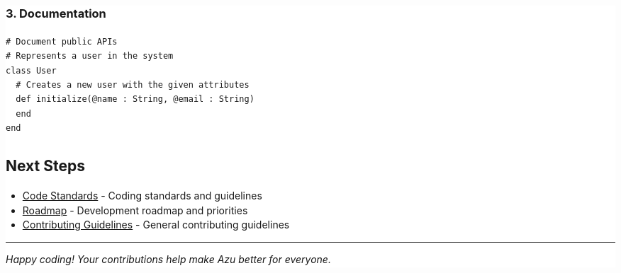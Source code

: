 ### 3. Documentation

```crystal
# Document public APIs
# Represents a user in the system
class User
  # Creates a new user with the given attributes
  def initialize(@name : String, @email : String)
  end
end
```

## Next Steps

- [Code Standards](standards.md) - Coding standards and guidelines
- [Roadmap](roadmap.md) - Development roadmap and priorities
- [Contributing Guidelines](contributing.md) - General contributing guidelines

---

_Happy coding! Your contributions help make Azu better for everyone._
